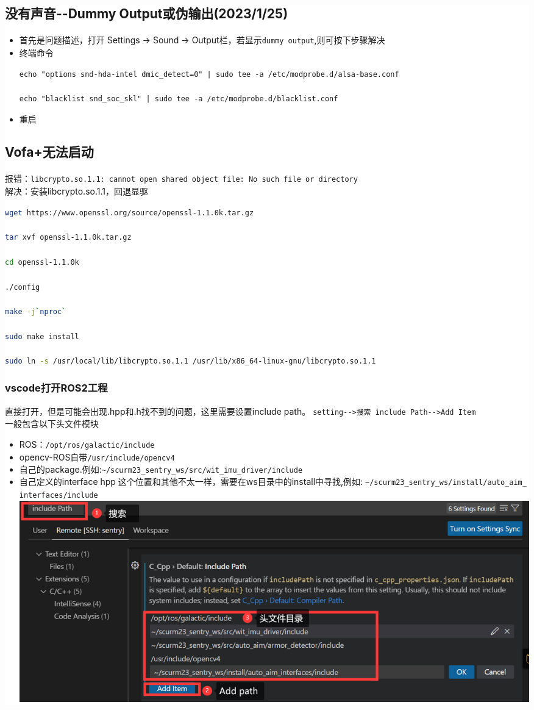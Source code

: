 ```
```
## **没有声音--Dummy Output或伪输出**(2023/1/25)
- 首先是问题描述，打开 Settings -> Sound -> Output栏，若显示```dummy output```,则可按下步骤解决
- 终端命令
  ```
  echo "options snd-hda-intel dmic_detect=0" | sudo tee -a /etc/modprobe.d/alsa-base.conf

  echo "blacklist snd_soc_skl" | sudo tee -a /etc/modprobe.d/blacklist.conf
  ```
- 重启

## Vofa+无法启动
报错：```libcrypto.so.1.1: cannot open shared object file: No such file or directory ```  
解决：安装libcrypto.so.1.1，回退显驱
```bash
wget https://www.openssl.org/source/openssl-1.1.0k.tar.gz

tar xvf openssl-1.1.0k.tar.gz

cd openssl-1.1.0k

./config

make -j`nproc`

sudo make install

sudo ln -s /usr/local/lib/libcrypto.so.1.1 /usr/lib/x86_64-linux-gnu/libcrypto.so.1.1
```

### **vscode打开ROS2工程**
直接打开，但是可能会出现.hpp和.h找不到的问题，这里需要设置include path。 `setting-->搜索 include Path-->Add Item`  
一般包含以下头文件模块
- ROS：`/opt/ros/galactic/include`
- opencv-ROS自带`/usr/include/opencv4`
- 自己的package.例如:`~/scurm23_sentry_ws/src/wit_imu_driver/include`
- 自己定义的interface hpp
  这个位置和其他不太一样，需要在ws目录中的install中寻找,例如:
  `~/scurm23_sentry_ws/install/auto_aim_interfaces/include`
![img](./noteSrc/problem/problem-vscode_includePath.png)
